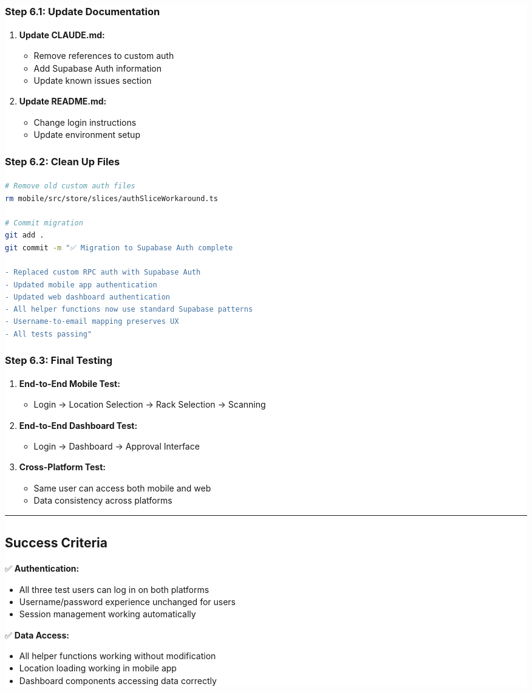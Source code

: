 ### Step 6.1: Update Documentation

1. **Update CLAUDE.md:**
   - Remove references to custom auth
   - Add Supabase Auth information
   - Update known issues section

2. **Update README.md:**
   - Change login instructions
   - Update environment setup

### Step 6.2: Clean Up Files

```bash
# Remove old custom auth files
rm mobile/src/store/slices/authSliceWorkaround.ts

# Commit migration
git add .
git commit -m "✅ Migration to Supabase Auth complete

- Replaced custom RPC auth with Supabase Auth
- Updated mobile app authentication
- Updated web dashboard authentication  
- All helper functions now use standard Supabase patterns
- Username-to-email mapping preserves UX
- All tests passing"
```

### Step 6.3: Final Testing

1. **End-to-End Mobile Test:**
   - Login → Location Selection → Rack Selection → Scanning

2. **End-to-End Dashboard Test:**
   - Login → Dashboard → Approval Interface

3. **Cross-Platform Test:**
   - Same user can access both mobile and web
   - Data consistency across platforms

---

## Success Criteria

✅ **Authentication:**
- All three test users can log in on both platforms
- Username/password experience unchanged for users
- Session management working automatically

✅ **Data Access:**
- All helper functions working without modification
- Location loading working in mobile app
- Dashboard components accessing data correctly
